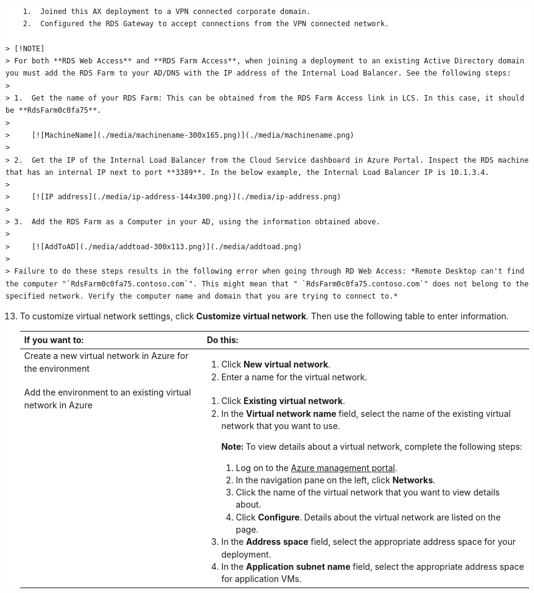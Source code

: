         1.  Joined this AX deployment to a VPN connected corporate domain.
        2.  Configured the RDS Gateway to accept connections from the VPN connected network.

    > [!NOTE]
    > For both **RDS Web Access** and **RDS Farm Access**, when joining a deployment to an existing Active Directory domain you must add the RDS Farm to your AD/DNS with the IP address of the Internal Load Balancer. See the following steps:
    >
    > 1.  Get the name of your RDS Farm: This can be obtained from the RDS Farm Access link in LCS. In this case, it should be **RdsFarm0c0fa75**.
    >
    >     [![MachineName](./media/machinename-300x165.png)](./media/machinename.png)
    >
    > 2.  Get the IP of the Internal Load Balancer from the Cloud Service dashboard in Azure Portal. Inspect the RDS machine that has an internal IP next to port **3389**. In the below example, the Internal Load Balancer IP is 10.1.3.4.
    >
    >     [![IP address](./media/ip-address-144x300.png)](./media/ip-address.png)
    >
    > 3.  Add the RDS Farm as a Computer in your AD, using the information obtained above.
    >
    >     [![AddToAD](./media/addtoad-300x113.png)](./media/addtoad.png)
    > 
    > Failure to do these steps results in the following error when going through RD Web Access: *Remote Desktop can't find the computer "`RdsFarm0c0fa75.contoso.com`". This might mean that " `RdsFarm0c0fa75.contoso.com`" does not belong to the specified network. Verify the computer name and domain that you are trying to connect to.*

13. To customize virtual network settings, click **Customize virtual network**. Then use the following table to enter information.

    <table>
    <thead>
    <tr>
    <th>If you want to:</th>
    <th>Do this:</th>
    </tr>
    </thead>
    <tbody>
    <tr>
    <td>Create a new virtual network in Azure for the environment</td>
    <td><ol>
    <li>Click <strong>New virtual network</strong>.</li>
    <li>Enter a name for the virtual network.</li>
    </ol></td>
    </tr>
    <tr>
    <td>Add the environment to an existing virtual network in Azure</td>
    <td><ol>
    <li>Click <strong>Existing virtual network</strong>.</li>
    <li>In the <strong>Virtual network name</strong> field, select the name of the existing virtual network that you want to use.
    <p><strong>Note:</strong> To view details about a virtual network, complete the following steps:</p>
    <ol>
    <li>Log on to the <a href="https://manage.windowsazure.com/">Azure management portal</a>.</li>
    <li>In the navigation pane on the left, click <strong>Networks</strong>.</li>
    <li>Click the name of the virtual network that you want to view details about.</li>
    <li>Click <strong>Configure</strong>. Details about the virtual network are listed on the page.</li>
    </ol></li>
    <li>In the <strong>Address space</strong> field, select the appropriate address space for your deployment.</li>
    <li>In the <strong>Application subnet name</strong> field, select the appropriate address space for application VMs.</li>